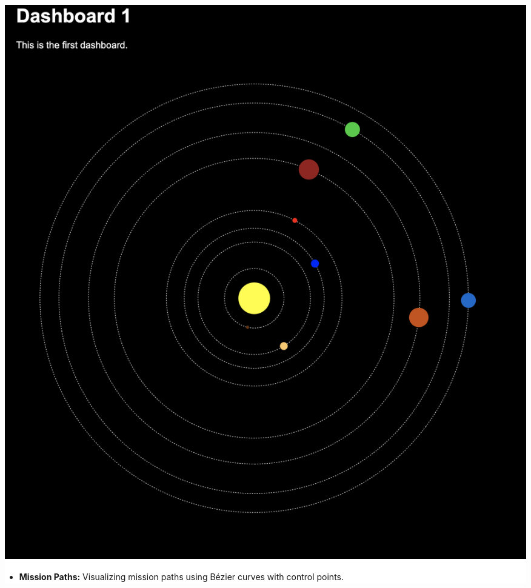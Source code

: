 ![alt text](../imageOct24.png)

*   **Mission Paths:** Visualizing mission paths using Bézier curves with control points. 